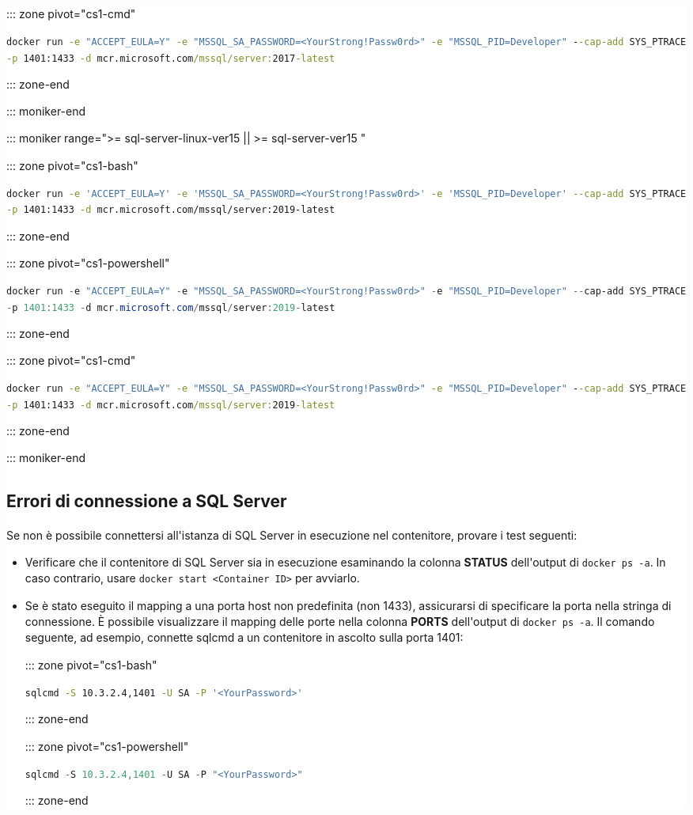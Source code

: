 ::: zone pivot="cs1-cmd"
```cmd
docker run -e "ACCEPT_EULA=Y" -e "MSSQL_SA_PASSWORD=<YourStrong!Passw0rd>" -e "MSSQL_PID=Developer" --cap-add SYS_PTRACE -p 1401:1433 -d mcr.microsoft.com/mssql/server:2017-latest
```
::: zone-end

::: moniker-end

::: moniker range=">= sql-server-linux-ver15 || >= sql-server-ver15 "

::: zone pivot="cs1-bash"
```bash
docker run -e 'ACCEPT_EULA=Y' -e 'MSSQL_SA_PASSWORD=<YourStrong!Passw0rd>' -e 'MSSQL_PID=Developer' --cap-add SYS_PTRACE -p 1401:1433 -d mcr.microsoft.com/mssql/server:2019-latest
```
::: zone-end

::: zone pivot="cs1-powershell"
```PowerShell
docker run -e "ACCEPT_EULA=Y" -e "MSSQL_SA_PASSWORD=<YourStrong!Passw0rd>" -e "MSSQL_PID=Developer" --cap-add SYS_PTRACE -p 1401:1433 -d mcr.microsoft.com/mssql/server:2019-latest
```
::: zone-end

::: zone pivot="cs1-cmd"
```cmd
docker run -e "ACCEPT_EULA=Y" -e "MSSQL_SA_PASSWORD=<YourStrong!Passw0rd>" -e "MSSQL_PID=Developer" --cap-add SYS_PTRACE -p 1401:1433 -d mcr.microsoft.com/mssql/server:2019-latest
```
::: zone-end

::: moniker-end

## <a name="sql-server-connection-failures"></a>Errori di connessione a SQL Server

Se non è possibile connettersi all'istanza di SQL Server in esecuzione nel contenitore, provare i test seguenti:

- Verificare che il contenitore di SQL Server sia in esecuzione esaminando la colonna **STATUS** dell'output di `docker ps -a`. In caso contrario, usare `docker start <Container ID>` per avviarlo.

- Se è stato eseguito il mapping a una porta host non predefinita (non 1433), assicurarsi di specificare la porta nella stringa di connessione. È possibile visualizzare il mapping delle porte nella colonna **PORTS** dell'output di `docker ps -a`. Il comando seguente, ad esempio, connette sqlcmd a un contenitore in ascolto sulla porta 1401:

    ::: zone pivot="cs1-bash"
    ```bash
    sqlcmd -S 10.3.2.4,1401 -U SA -P '<YourPassword>'
    ```
    ::: zone-end

    ::: zone pivot="cs1-powershell"
    ```PowerShell
    sqlcmd -S 10.3.2.4,1401 -U SA -P "<YourPassword>"
    ```
    ::: zone-end

